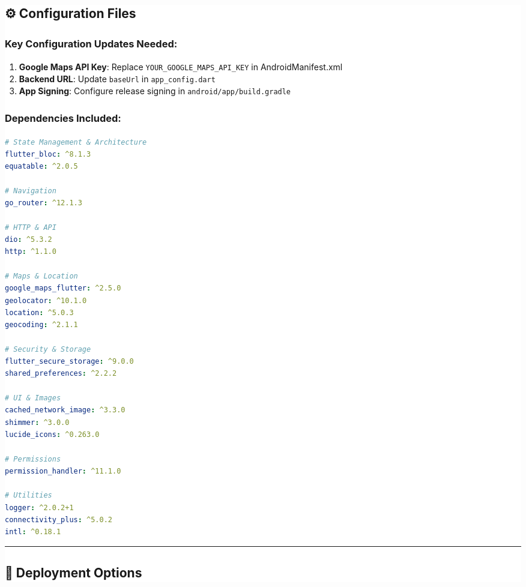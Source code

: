 
## ⚙️ **Configuration Files**

### Key Configuration Updates Needed:

1. **Google Maps API Key**: Replace `YOUR_GOOGLE_MAPS_API_KEY` in AndroidManifest.xml
2. **Backend URL**: Update `baseUrl` in `app_config.dart`
3. **App Signing**: Configure release signing in `android/app/build.gradle`

### Dependencies Included:

```yaml
# State Management & Architecture
flutter_bloc: ^8.1.3
equatable: ^2.0.5

# Navigation
go_router: ^12.1.3

# HTTP & API
dio: ^5.3.2
http: ^1.1.0

# Maps & Location
google_maps_flutter: ^2.5.0
geolocator: ^10.1.0
location: ^5.0.3
geocoding: ^2.1.1

# Security & Storage
flutter_secure_storage: ^9.0.0
shared_preferences: ^2.2.2

# UI & Images
cached_network_image: ^3.3.0
shimmer: ^3.0.0
lucide_icons: ^0.263.0

# Permissions
permission_handler: ^11.1.0

# Utilities
logger: ^2.0.2+1
connectivity_plus: ^5.0.2
intl: ^0.18.1
```

---

## 🚀 **Deployment Options**
